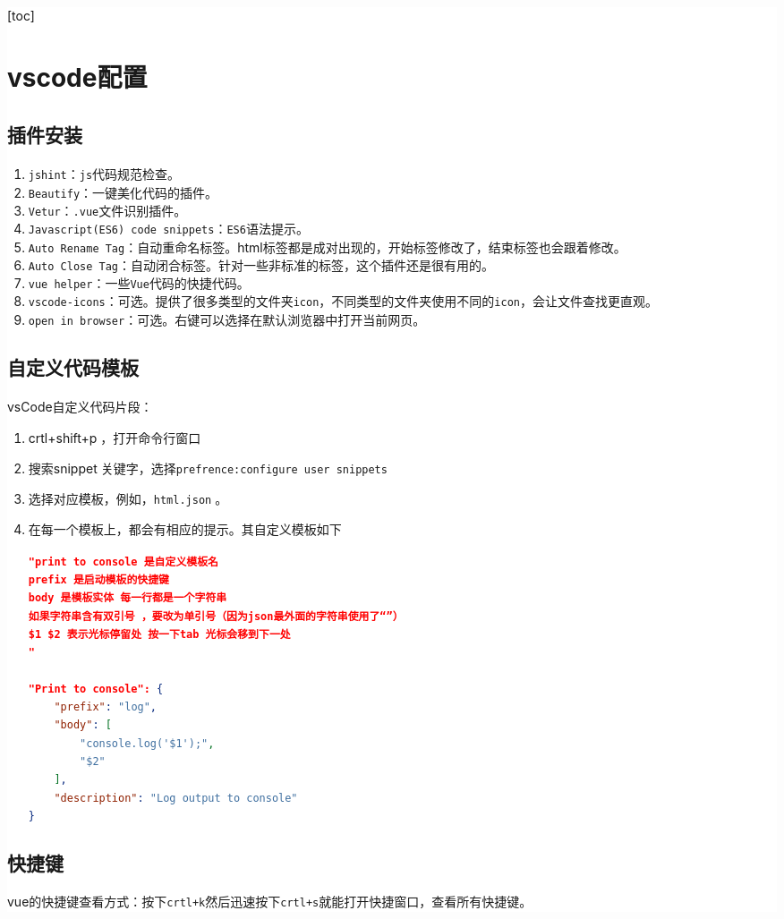 [toc]



# vscode配置 

## 插件安装

1. `jshint`：`js`代码规范检查。
2. `Beautify`：一键美化代码的插件。
3. `Vetur`：`.vue`文件识别插件。 
4. `Javascript(ES6) code snippets`：`ES6`语法提示。
5. `Auto Rename Tag`：自动重命名标签。html标签都是成对出现的，开始标签修改了，结束标签也会跟着修改。
6. `Auto Close Tag`：自动闭合标签。针对一些非标准的标签，这个插件还是很有用的。
7. `vue helper`：一些`Vue`代码的快捷代码。
8. `vscode-icons`：可选。提供了很多类型的文件夹`icon`，不同类型的文件夹使用不同的`icon`，会让文件查找更直观。
9. `open in browser`：可选。右键可以选择在默认浏览器中打开当前网页。

## 自定义代码模板 

vsCode自定义代码片段：

1. crtl+shift+p ，打开命令行窗口

2. 搜索snippet 关键字，选择`prefrence:configure user snippets`

3. 选择对应模板，例如，`html.json` 。

4. 在每一个模板上，都会有相应的提示。其自定义模板如下

   ```json
   "print to console 是自定义模板名
   prefix 是启动模板的快捷键 
   body 是模板实体 每一行都是一个字符串 
   如果字符串含有双引号 ，要改为单引号（因为json最外面的字符串使用了“”）
   $1 $2 表示光标停留处 按一下tab 光标会移到下一处 
   "
   
   "Print to console": {
       "prefix": "log",
       "body": [
           "console.log('$1');",
           "$2"
       ],
       "description": "Log output to console"
   }
   ```

   

## 快捷键

vue的快捷键查看方式：按下`crtl+k`然后迅速按下`crtl+s`就能打开快捷窗口，查看所有快捷键。
